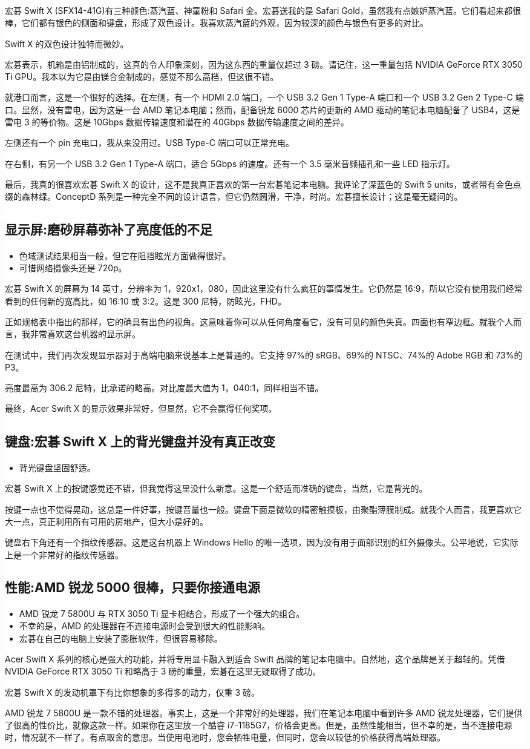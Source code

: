 宏碁 Swift X (SFX14-41G)有三种颜色:蒸汽蓝、神童粉和 Safari 金。宏碁送我的是 Safari Gold，虽然我有点嫉妒蒸汽蓝。它们看起来都很棒，它们都有银色的侧面和键盘，形成了双色设计。我喜欢蒸汽蓝的外观，因为较深的颜色与银色有更多的对比。

Swift X 的双色设计独特而微妙。

宏碁表示，机箱是由铝制成的，这真的令人印象深刻，因为这东西的重量仅超过 3 磅。请记住，这一重量包括 NVIDIA GeForce RTX 3050 Ti GPU。我本以为它是由镁合金制成的，感觉不那么高档，但这很不错。

就港口而言，这是一个很好的选择。在左侧，有一个 HDMI 2.0 端口，一个 USB 3.2 Gen 1 Type-A 端口和一个 USB 3.2 Gen 2 Type-C 端口。显然，没有雷电，因为这是一台 AMD 笔记本电脑；然而，配备锐龙 6000 芯片的更新的 AMD 驱动的笔记本电脑配备了 USB4，这是雷电 3 的等价物。这是 10Gbps 数据传输速度和潜在的 40Gbps 数据传输速度之间的差异。

左侧还有一个 pin 充电口，我从来没用过。USB Type-C 端口可以正常充电。

在右侧，有另一个 USB 3.2 Gen 1 Type-A 端口，适合 5Gbps 的速度。还有一个 3.5 毫米音频插孔和一些 LED 指示灯。

最后，我真的很喜欢宏碁 Swift X 的设计，这不是我真正喜欢的第一台宏碁笔记本电脑。我评论了深蓝色的 Swift 5 units，或者带有金色点缀的森林绿。ConceptD 系列是一种完全不同的设计语言，但它仍然圆滑，干净，时尚。宏碁擅长设计；这是毫无疑问的。

## 显示屏:磨砂屏幕弥补了亮度低的不足

*   色域测试结果相当一般，但它在阻挡眩光方面做得很好。
*   可惜网络摄像头还是 720p。

宏碁 Swift X 的屏幕为 14 英寸，分辨率为 1，920x1，080，因此这里没有什么疯狂的事情发生。它仍然是 16:9，所以它没有使用我们经常看到的任何新的宽高比，如 16:10 或 3:2。这是 300 尼特，防眩光，FHD。

正如规格表中指出的那样，它的确具有出色的视角。这意味着你可以从任何角度看它，没有可见的颜色失真。四面也有窄边框。就我个人而言，我非常喜欢这台机器的显示屏。

在测试中，我们再次发现显示器对于高端电脑来说基本上是普通的。它支持 97%的 sRGB、69%的 NTSC、74%的 Adobe RGB 和 73%的 P3。

亮度最高为 306.2 尼特，比承诺的略高。对比度最大值为 1，040:1，同样相当不错。

最终，Acer Swift X 的显示效果非常好，但显然，它不会赢得任何奖项。

## 键盘:宏碁 Swift X 上的背光键盘并没有真正改变

*   背光键盘坚固舒适。

宏碁 Swift X 上的按键感觉还不错，但我觉得这里没什么新意。这是一个舒适而准确的键盘，当然，它是背光的。

按键一点也不觉得晃动，这总是一件好事，按键音量也一般。键盘下面是微软的精密触摸板，由聚酯薄膜制成。就我个人而言，我更喜欢它大一点，真正利用所有可用的房地产，但大小是好的。

键盘右下角还有一个指纹传感器。这是这台机器上 Windows Hello 的唯一选项，因为没有用于面部识别的红外摄像头。公平地说，它实际上是一个非常好的指纹传感器。

## 性能:AMD 锐龙 5000 很棒，只要你接通电源

*   AMD 锐龙 7 5800U 与 RTX 3050 Ti 显卡相结合，形成了一个强大的组合。
*   不幸的是，AMD 的处理器在不连接电源时会受到很大的性能影响。
*   宏碁在自己的电脑上安装了膨胀软件，但很容易移除。

Acer Swift X 系列的核心是强大的功能，并将专用显卡融入到适合 Swift 品牌的笔记本电脑中。自然地，这个品牌是关于超轻的。凭借 NVIDIA GeForce RTX 3050 Ti 和略高于 3 磅的重量，宏碁在这里无疑取得了成功。

宏碁 Swift X 的发动机罩下有比你想象的多得多的动力，仅重 3 磅。

AMD 锐龙 7 5800U 是一款不错的处理器。事实上，这是一个非常好的处理器，我们在笔记本电脑中看到许多 AMD 锐龙处理器，它们提供了很高的性价比，就像这款一样。如果你在这里放一个酷睿 i7-1185G7，价格会更高。但是，虽然性能相当，但不幸的是，当不连接电源时，情况就不一样了。有点取舍的意思。当使用电池时，您会牺牲电量，但同时，您会以较低的价格获得高端处理器。
